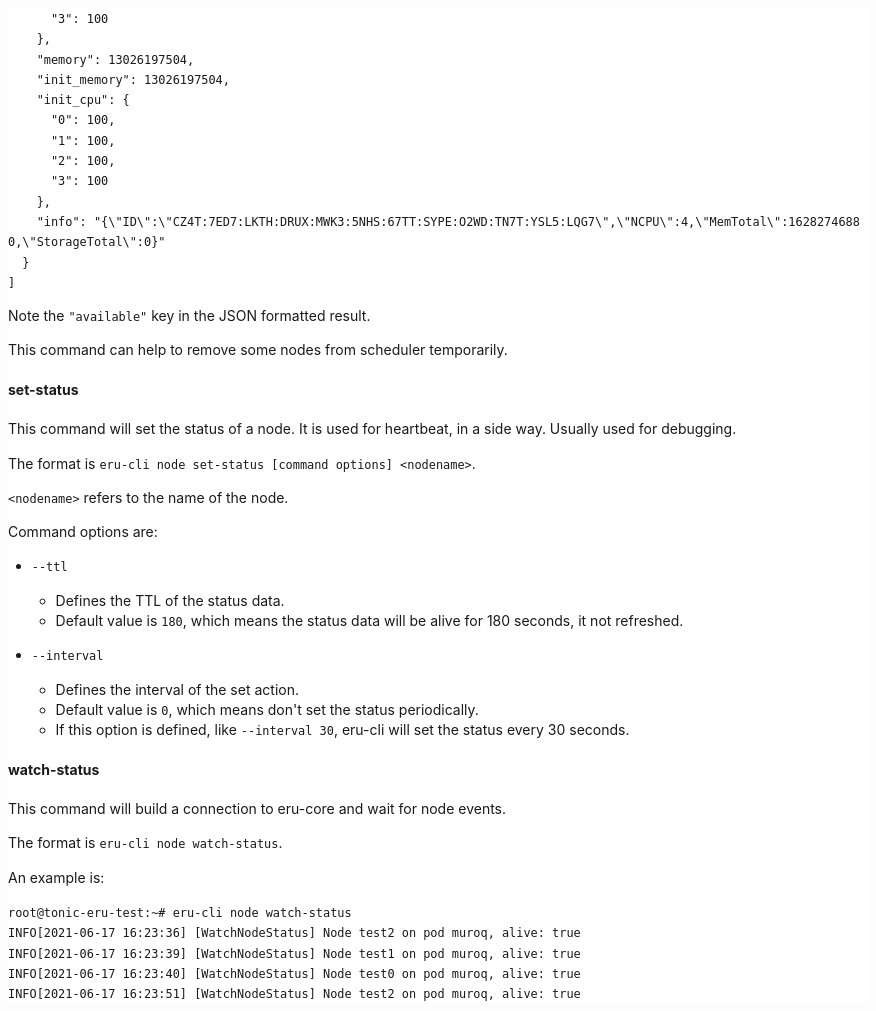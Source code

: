 ```
      "3": 100
    },
    "memory": 13026197504,
    "init_memory": 13026197504,
    "init_cpu": {
      "0": 100,
      "1": 100,
      "2": 100,
      "3": 100
    },
    "info": "{\"ID\":\"CZ4T:7ED7:LKTH:DRUX:MWK3:5NHS:67TT:SYPE:O2WD:TN7T:YSL5:LQG7\",\"NCPU\":4,\"MemTotal\":16282746880,\"StorageTotal\":0}"
  }
]
```

Note the `"available"` key in the JSON formatted result.

This command can help to remove some nodes from scheduler temporarily.

#### set-status

This command will set the status of a node. It is used for heartbeat, in a side way. Usually used for debugging.

The format is `eru-cli node set-status [command options] <nodename>`.

`<nodename>` refers to the name of the node.

Command options are:

- `--ttl`

  - Defines the TTL of the status data.
  - Default value is `180`, which means the status data will be alive for 180 seconds, it not refreshed.

- `--interval`

  - Defines the interval of the set action.
  - Default value is `0`, which means don't set the status periodically.
  - If this option is defined, like `--interval 30`, eru-cli will set the status every 30 seconds.

#### watch-status

This command will build a connection to eru-core and wait for node events.

The format is `eru-cli node watch-status`.

An example is:

```
root@tonic-eru-test:~# eru-cli node watch-status
INFO[2021-06-17 16:23:36] [WatchNodeStatus] Node test2 on pod muroq, alive: true
INFO[2021-06-17 16:23:39] [WatchNodeStatus] Node test1 on pod muroq, alive: true
INFO[2021-06-17 16:23:40] [WatchNodeStatus] Node test0 on pod muroq, alive: true
INFO[2021-06-17 16:23:51] [WatchNodeStatus] Node test2 on pod muroq, alive: true
```
